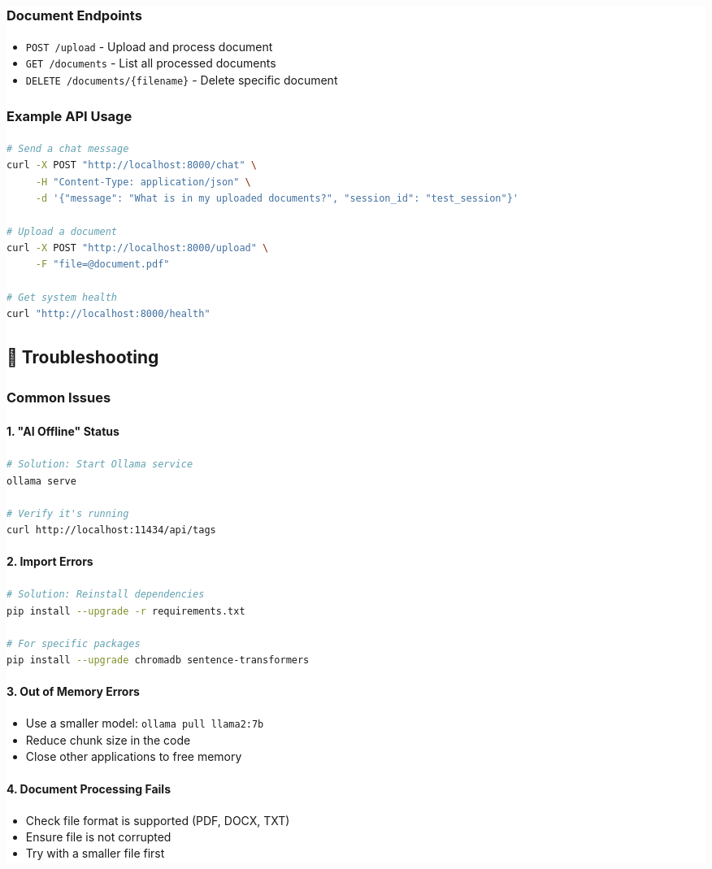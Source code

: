 ### Document Endpoints
- `POST /upload` - Upload and process document
- `GET /documents` - List all processed documents
- `DELETE /documents/{filename}` - Delete specific document

### Example API Usage

```bash
# Send a chat message
curl -X POST "http://localhost:8000/chat" \
     -H "Content-Type: application/json" \
     -d '{"message": "What is in my uploaded documents?", "session_id": "test_session"}'

# Upload a document
curl -X POST "http://localhost:8000/upload" \
     -F "file=@document.pdf"

# Get system health
curl "http://localhost:8000/health"
```

## 🐛 Troubleshooting

### Common Issues

#### 1. "AI Offline" Status
```bash
# Solution: Start Ollama service
ollama serve

# Verify it's running
curl http://localhost:11434/api/tags
```

#### 2. Import Errors
```bash
# Solution: Reinstall dependencies
pip install --upgrade -r requirements.txt

# For specific packages
pip install --upgrade chromadb sentence-transformers
```

#### 3. Out of Memory Errors
- Use a smaller model: `ollama pull llama2:7b`
- Reduce chunk size in the code
- Close other applications to free memory

#### 4. Document Processing Fails
- Check file format is supported (PDF, DOCX, TXT)
- Ensure file is not corrupted
- Try with a smaller file first
